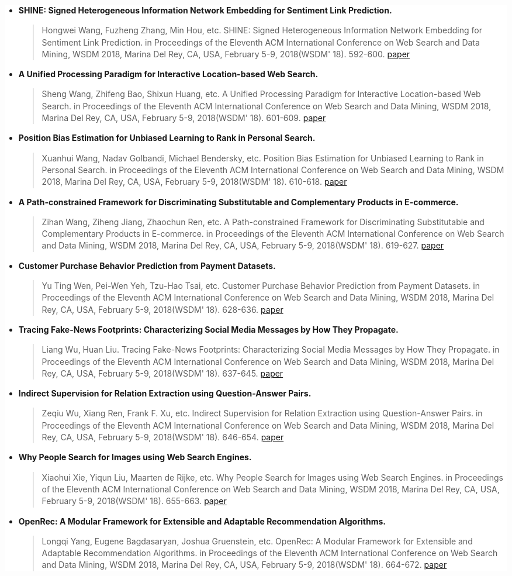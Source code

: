 
- **SHINE: Signed Heterogeneous Information Network Embedding for Sentiment Link Prediction.**
    > Hongwei Wang, Fuzheng Zhang, Min Hou, etc. SHINE: Signed Heterogeneous Information Network Embedding for Sentiment Link Prediction. in Proceedings of the Eleventh ACM International Conference on Web Search and Data Mining, WSDM 2018, Marina Del Rey, CA, USA, February 5-9, 2018(WSDM' 18). 592-600. [paper](https://doi.org/10.1145/3159652.3159666)


- **A Unified Processing Paradigm for Interactive Location-based Web Search.**
    > Sheng Wang, Zhifeng Bao, Shixun Huang, etc. A Unified Processing Paradigm for Interactive Location-based Web Search. in Proceedings of the Eleventh ACM International Conference on Web Search and Data Mining, WSDM 2018, Marina Del Rey, CA, USA, February 5-9, 2018(WSDM' 18). 601-609. [paper](https://doi.org/10.1145/3159652.3159667)


- **Position Bias Estimation for Unbiased Learning to Rank in Personal Search.**
    > Xuanhui Wang, Nadav Golbandi, Michael Bendersky, etc. Position Bias Estimation for Unbiased Learning to Rank in Personal Search. in Proceedings of the Eleventh ACM International Conference on Web Search and Data Mining, WSDM 2018, Marina Del Rey, CA, USA, February 5-9, 2018(WSDM' 18). 610-618. [paper](https://doi.org/10.1145/3159652.3159732)


- **A Path-constrained Framework for Discriminating Substitutable and Complementary Products in E-commerce.**
    > Zihan Wang, Ziheng Jiang, Zhaochun Ren, etc. A Path-constrained Framework for Discriminating Substitutable and Complementary Products in E-commerce. in Proceedings of the Eleventh ACM International Conference on Web Search and Data Mining, WSDM 2018, Marina Del Rey, CA, USA, February 5-9, 2018(WSDM' 18). 619-627. [paper](https://doi.org/10.1145/3159652.3159710)


- **Customer Purchase Behavior Prediction from Payment Datasets.**
    > Yu Ting Wen, Pei-Wen Yeh, Tzu-Hao Tsai, etc. Customer Purchase Behavior Prediction from Payment Datasets. in Proceedings of the Eleventh ACM International Conference on Web Search and Data Mining, WSDM 2018, Marina Del Rey, CA, USA, February 5-9, 2018(WSDM' 18). 628-636. [paper](https://doi.org/10.1145/3159652.3159707)


- **Tracing Fake-News Footprints: Characterizing Social Media Messages by How They Propagate.**
    > Liang Wu, Huan Liu. Tracing Fake-News Footprints: Characterizing Social Media Messages by How They Propagate. in Proceedings of the Eleventh ACM International Conference on Web Search and Data Mining, WSDM 2018, Marina Del Rey, CA, USA, February 5-9, 2018(WSDM' 18). 637-645. [paper](https://doi.org/10.1145/3159652.3159677)


- **Indirect Supervision for Relation Extraction using Question-Answer Pairs.**
    > Zeqiu Wu, Xiang Ren, Frank F. Xu, etc. Indirect Supervision for Relation Extraction using Question-Answer Pairs. in Proceedings of the Eleventh ACM International Conference on Web Search and Data Mining, WSDM 2018, Marina Del Rey, CA, USA, February 5-9, 2018(WSDM' 18). 646-654. [paper](https://doi.org/10.1145/3159652.3159709)


- **Why People Search for Images using Web Search Engines.**
    > Xiaohui Xie, Yiqun Liu, Maarten de Rijke, etc. Why People Search for Images using Web Search Engines. in Proceedings of the Eleventh ACM International Conference on Web Search and Data Mining, WSDM 2018, Marina Del Rey, CA, USA, February 5-9, 2018(WSDM' 18). 655-663. [paper](https://doi.org/10.1145/3159652.3159686)


- **OpenRec: A Modular Framework for Extensible and Adaptable Recommendation Algorithms.**
    > Longqi Yang, Eugene Bagdasaryan, Joshua Gruenstein, etc. OpenRec: A Modular Framework for Extensible and Adaptable Recommendation Algorithms. in Proceedings of the Eleventh ACM International Conference on Web Search and Data Mining, WSDM 2018, Marina Del Rey, CA, USA, February 5-9, 2018(WSDM' 18). 664-672. [paper](https://doi.org/10.1145/3159652.3159681)
